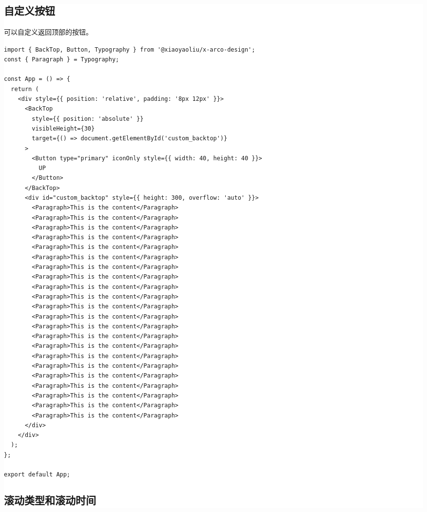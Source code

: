 ## 自定义按钮

可以自定义返回顶部的按钮。

```tsx
import { BackTop, Button, Typography } from '@xiaoyaoliu/x-arco-design';
const { Paragraph } = Typography;

const App = () => {
  return (
    <div style={{ position: 'relative', padding: '8px 12px' }}>
      <BackTop
        style={{ position: 'absolute' }}
        visibleHeight={30}
        target={() => document.getElementById('custom_backtop')}
      >
        <Button type="primary" iconOnly style={{ width: 40, height: 40 }}>
          UP
        </Button>
      </BackTop>
      <div id="custom_backtop" style={{ height: 300, overflow: 'auto' }}>
        <Paragraph>This is the content</Paragraph>
        <Paragraph>This is the content</Paragraph>
        <Paragraph>This is the content</Paragraph>
        <Paragraph>This is the content</Paragraph>
        <Paragraph>This is the content</Paragraph>
        <Paragraph>This is the content</Paragraph>
        <Paragraph>This is the content</Paragraph>
        <Paragraph>This is the content</Paragraph>
        <Paragraph>This is the content</Paragraph>
        <Paragraph>This is the content</Paragraph>
        <Paragraph>This is the content</Paragraph>
        <Paragraph>This is the content</Paragraph>
        <Paragraph>This is the content</Paragraph>
        <Paragraph>This is the content</Paragraph>
        <Paragraph>This is the content</Paragraph>
        <Paragraph>This is the content</Paragraph>
        <Paragraph>This is the content</Paragraph>
        <Paragraph>This is the content</Paragraph>
        <Paragraph>This is the content</Paragraph>
        <Paragraph>This is the content</Paragraph>
        <Paragraph>This is the content</Paragraph>
        <Paragraph>This is the content</Paragraph>
      </div>
    </div>
  );
};

export default App;
```

## 滚动类型和滚动时间
